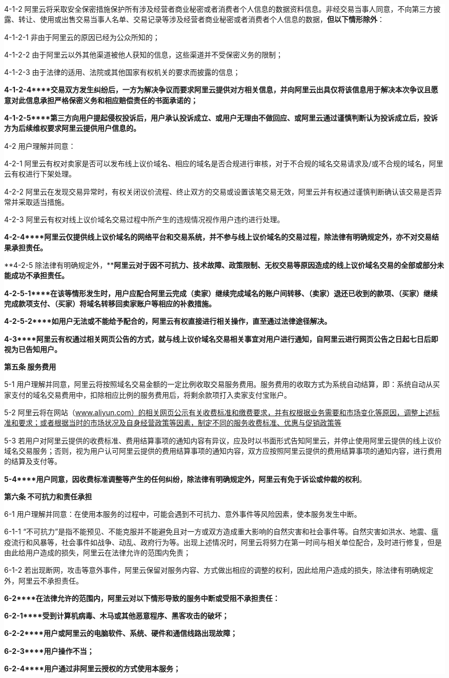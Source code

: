 4-1-2 阿里云将采取安全保密措施保护所有涉及经营者商业秘密或者消费者个人信息的数据资料信息。非经交易当事人同意，不向第三方披露、转让、使用或出售交易当事人名单、交易记录等涉及经营者商业秘密或者消费者个人信息的数据，**但以下情形除外**：

4-1-2-1 非由于阿里云的原因已经为公众所知的；

4-1-2-2 由于阿里云以外其他渠道被他人获知的信息，这些渠道并不受保密义务的限制；

4-1-2-3 由于法律的适用、法院或其他国家有权机关的要求而披露的信息；

**4-1-2-4****交易双方发生纠纷后，一方为解决争议而要求阿里云提供对方相关信息，并向阿里云出具仅将该信息用于解决本次争议且愿意对此信息承担严格保密义务和相应赔偿责任的书面承诺的；**

**4-1-2-5****第三方向用户提起侵权投诉后，用户承认投诉成立、或用户无理由不做回应、或阿里云通过谨慎判断认为投诉成立后，投诉方为后续维权要求阿里云提供用户信息的。**

4-2 用户理解并同意：

4-2-1 阿里云有权对卖家是否可以发布线上议价域名、相应的域名是否合规进行审核，对于不合规的域名交易请求及/或不合规的域名，阿里云有权进行下架处理。

4-2-2 阿里云在发现交易异常时，有权关闭议价流程、终止双方的交易或设置该笔交易无效，阿里云并有权通过谨慎判断确认该交易是否异常并采取适当措施。

4-2-3 阿里云有权对线上议价域名交易过程中所产生的违规情况视作用户违约进行处理。

**4-2-4****阿里云仅提供线上议价域名的网络平台和交易系统，并不参与线上议价域名的交易过程，除法律有明确规定外，亦不对交易结果承担责任。**

**4-2-5 除法律有明确规定外，****阿里云对于因不可抗力、技术故障、政策限制、无权交易等原因造成的线上议价域名交易的全部或部分未能成功不承担责任。**

**4-2-5-1****在该等情形发生时，用户应配合阿里云完成（卖家）继续完成域名的账户间转移、（卖家）退还已收到的款项、（买家）继续完成款项支付、（买家）将域名转移回卖家账户等相应的补救措施。**

**4-2-5-2****如用户无法或不能给予配合的，阿里云有权直接进行相关操作，直至通过法律途径解决。**

**4-3****阿里云有权通过相关网页公告的方式，就与线上议价域名交易相关事宜对用户进行通知，自阿里云进行网页公告之日起七日后即视为已告知用户。**

**第五条 服务费用**

5-1 用户理解并同意，阿里云将按照域名交易金额的一定比例收取交易服务费用。服务费用的收取方式为系统自动结算，即：系统自动从买家支付的域名交易费用中，扣除相应比例的服务费用后，将剩余款项打入卖家支付宝账户。

5-2 阿里云将在网站（www.aliyun.com）的相关网页公示有关收费标准和缴费要求，并有权根据业务需要和市场变化等原因，调整上述标准和要求；或者根据当时的市场状况及自身经营政策等因素，制定不同的服务收费标准、优惠与促销政策等

5-3 若用户对阿里云提供的收费标准、费用结算事项的通知内容有异议，应及时以书面形式告知阿里云，并停止使用阿里云提供的线上议价域名交易服务；否则，视为用户认可阿里云提供的费用结算事项的通知内容，双方应按照阿里云提供的费用结算事项的通知内容，进行费用的结算及支付等。

**5-4****用户同意，因收费标准调整等产生的任何纠纷，除法律有明确规定外，阿里云有免于诉讼或仲裁的权利**。

**第六条 不可抗力和责任承担**

6-1 用户理解并同意：在使用本服务的过程中，可能会遇到不可抗力、意外事件等风险因素，使本服务发生中断。

6-1-1 “不可抗力”是指不能预见、不能克服并不能避免且对一方或双方造成重大影响的自然灾害和社会事件等。自然灾害如洪水、地震、瘟疫流行和风暴等，社会事件如战争、动乱、政府行为等。出现上述情况时，阿里云将努力在第一时间与相关单位配合，及时进行修复，但是由此给用户造成的损失，阿里云在法律允许的范围内免责；

6-1-2 若出现断网，攻击等意外事件，阿里云保留对服务内容、方式做出相应的调整的权利，因此给用户造成的损失，除法律有明确规定外，阿里云不承担责任。

**6-2****在法律允许的范围内，阿里云对以下情形导致的服务中断或受阻不承担责任：**

**6-2-1****受到计算机病毒、木马或其他恶意程序、黑客攻击的破坏；**

**6-2-2****用户或阿里云的电脑软件、系统、硬件和通信线路出现故障；**

**6-2-3****用户操作不当；**

**6-2-4****用户通过非阿里云授权的方式使用本服务；**
